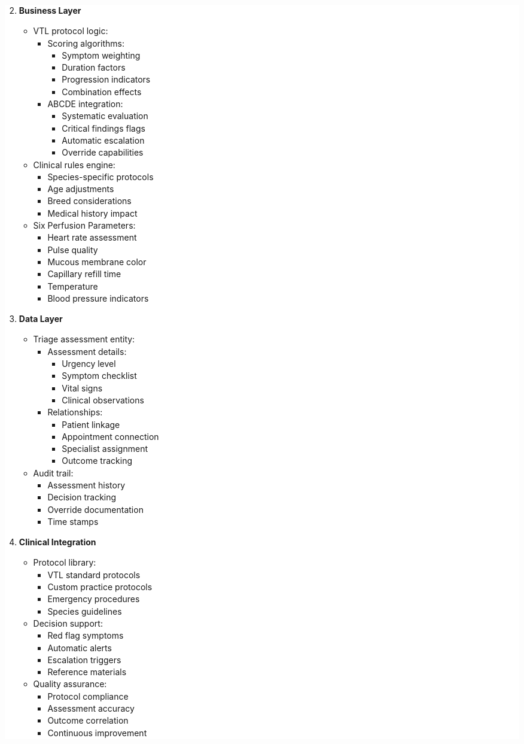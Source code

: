 2. **Business Layer**
   - VTL protocol logic:
     - Scoring algorithms:
       - Symptom weighting
       - Duration factors
       - Progression indicators
       - Combination effects
     - ABCDE integration:
       - Systematic evaluation
       - Critical findings flags
       - Automatic escalation
       - Override capabilities
   - Clinical rules engine:
     - Species-specific protocols
     - Age adjustments
     - Breed considerations
     - Medical history impact
   - Six Perfusion Parameters:
     - Heart rate assessment
     - Pulse quality
     - Mucous membrane color
     - Capillary refill time
     - Temperature
     - Blood pressure indicators

3. **Data Layer**
   - Triage assessment entity:
     - Assessment details:
       - Urgency level
       - Symptom checklist
       - Vital signs
       - Clinical observations
     - Relationships:
       - Patient linkage
       - Appointment connection
       - Specialist assignment
       - Outcome tracking
   - Audit trail:
     - Assessment history
     - Decision tracking
     - Override documentation
     - Time stamps

4. **Clinical Integration**
   - Protocol library:
     - VTL standard protocols
     - Custom practice protocols
     - Emergency procedures
     - Species guidelines
   - Decision support:
     - Red flag symptoms
     - Automatic alerts
     - Escalation triggers
     - Reference materials
   - Quality assurance:
     - Protocol compliance
     - Assessment accuracy
     - Outcome correlation
     - Continuous improvement
